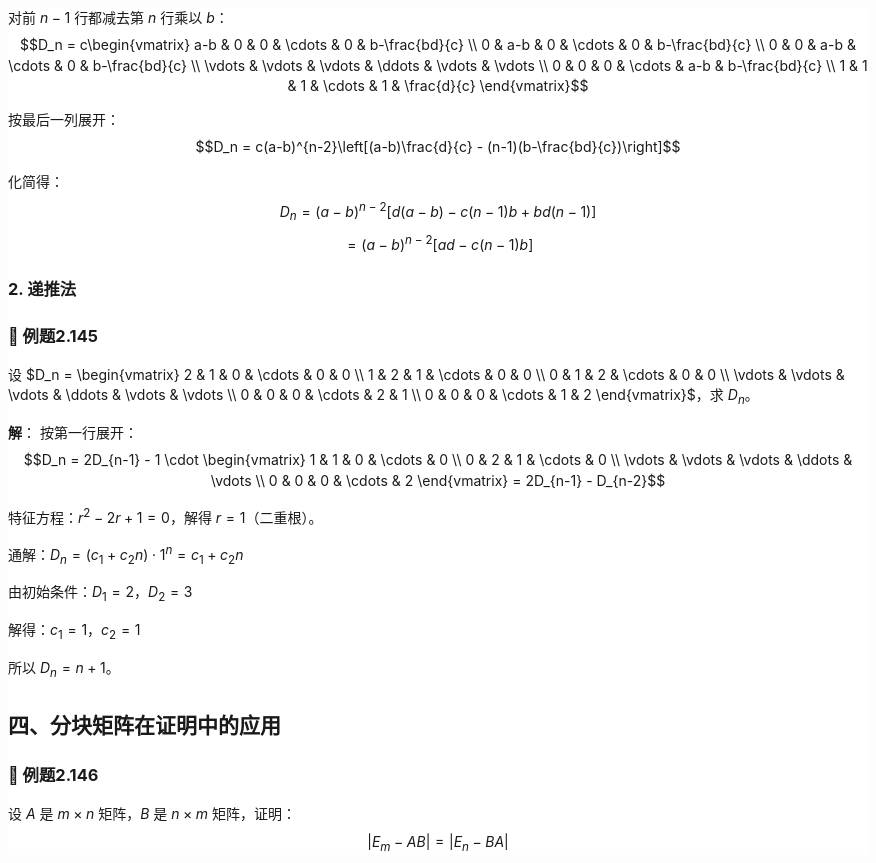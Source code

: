 对前 $n-1$ 行都减去第 $n$ 行乘以 $b$：
$$D_n = c\begin{vmatrix}
a-b & 0 & 0 & \cdots & 0 & b-\frac{bd}{c} \\
0 & a-b & 0 & \cdots & 0 & b-\frac{bd}{c} \\
0 & 0 & a-b & \cdots & 0 & b-\frac{bd}{c} \\
\vdots & \vdots & \vdots & \ddots & \vdots & \vdots \\
0 & 0 & 0 & \cdots & a-b & b-\frac{bd}{c} \\
1 & 1 & 1 & \cdots & 1 & \frac{d}{c}
\end{vmatrix}$$

按最后一列展开：
$$D_n = c(a-b)^{n-2}\left[(a-b)\frac{d}{c} - (n-1)(b-\frac{bd}{c})\right]$$

化简得：
$$D_n = (a-b)^{n-2}[d(a-b) - c(n-1)b + bd(n-1)]$$
$$= (a-b)^{n-2}[ad - c(n-1)b]$$

### 2. 递推法

### 📐 例题2.145
设 $D_n = \begin{vmatrix}
2 & 1 & 0 & \cdots & 0 & 0 \\
1 & 2 & 1 & \cdots & 0 & 0 \\
0 & 1 & 2 & \cdots & 0 & 0 \\
\vdots & \vdots & \vdots & \ddots & \vdots & \vdots \\
0 & 0 & 0 & \cdots & 2 & 1 \\
0 & 0 & 0 & \cdots & 1 & 2
\end{vmatrix}$，求 $D_n$。

**解**：
按第一行展开：
$$D_n = 2D_{n-1} - 1 \cdot \begin{vmatrix}
1 & 1 & 0 & \cdots & 0 \\
0 & 2 & 1 & \cdots & 0 \\
\vdots & \vdots & \vdots & \ddots & \vdots \\
0 & 0 & 0 & \cdots & 2
\end{vmatrix} = 2D_{n-1} - D_{n-2}$$

特征方程：$r^2 - 2r + 1 = 0$，解得 $r = 1$（二重根）。

通解：$D_n = (c_1 + c_2n) \cdot 1^n = c_1 + c_2n$

由初始条件：$D_1 = 2$，$D_2 = 3$

解得：$c_1 = 1$，$c_2 = 1$

所以 $D_n = n + 1$。

## 四、分块矩阵在证明中的应用

### 📐 例题2.146
设 $A$ 是 $m \times n$ 矩阵，$B$ 是 $n \times m$ 矩阵，证明：
$$|E_m - AB| = |E_n - BA|$$
